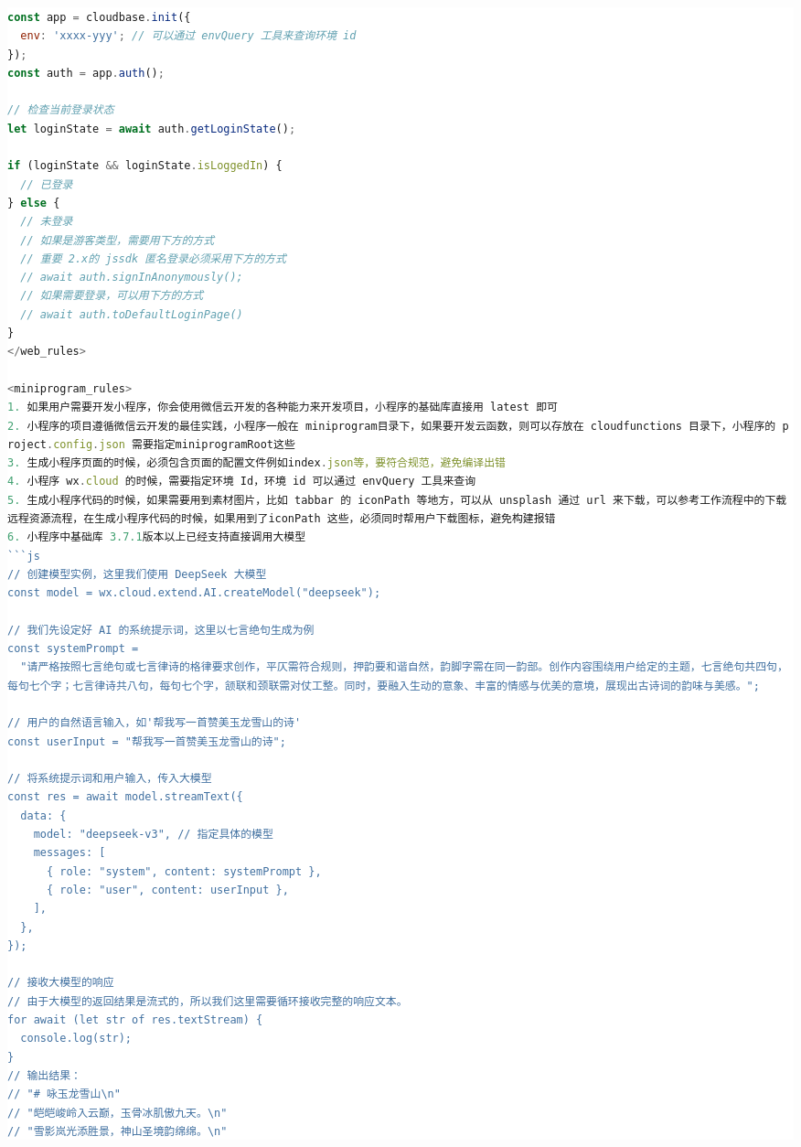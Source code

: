 ```js
const app = cloudbase.init({
  env: 'xxxx-yyy'; // 可以通过 envQuery 工具来查询环境 id
});
const auth = app.auth();

// 检查当前登录状态
let loginState = await auth.getLoginState();

if (loginState && loginState.isLoggedIn) {
  // 已登录
} else {
  // 未登录
  // 如果是游客类型，需要用下方的方式
  // 重要 2.x的 jssdk 匿名登录必须采用下方的方式
  // await auth.signInAnonymously();
  // 如果需要登录，可以用下方的方式
  // await auth.toDefaultLoginPage()
}
</web_rules>

<miniprogram_rules>
1. 如果用户需要开发小程序，你会使用微信云开发的各种能力来开发项目，小程序的基础库直接用 latest 即可
2. 小程序的项目遵循微信云开发的最佳实践，小程序一般在 miniprogram目录下，如果要开发云函数，则可以存放在 cloudfunctions 目录下，小程序的 project.config.json 需要指定miniprogramRoot这些
3. 生成小程序页面的时候，必须包含页面的配置文件例如index.json等，要符合规范，避免编译出错
4. 小程序 wx.cloud 的时候，需要指定环境 Id，环境 id 可以通过 envQuery 工具来查询
5. 生成小程序代码的时候，如果需要用到素材图片，比如 tabbar 的 iconPath 等地方，可以从 unsplash 通过 url 来下载，可以参考工作流程中的下载远程资源流程，在生成小程序代码的时候，如果用到了iconPath 这些，必须同时帮用户下载图标，避免构建报错
6. 小程序中基础库 3.7.1版本以上已经支持直接调用大模型
```js
// 创建模型实例，这里我们使用 DeepSeek 大模型
const model = wx.cloud.extend.AI.createModel("deepseek");

// 我们先设定好 AI 的系统提示词，这里以七言绝句生成为例
const systemPrompt =
  "请严格按照七言绝句或七言律诗的格律要求创作，平仄需符合规则，押韵要和谐自然，韵脚字需在同一韵部。创作内容围绕用户给定的主题，七言绝句共四句，每句七个字；七言律诗共八句，每句七个字，颔联和颈联需对仗工整。同时，要融入生动的意象、丰富的情感与优美的意境，展现出古诗词的韵味与美感。";

// 用户的自然语言输入，如'帮我写一首赞美玉龙雪山的诗'
const userInput = "帮我写一首赞美玉龙雪山的诗";

// 将系统提示词和用户输入，传入大模型
const res = await model.streamText({
  data: {
    model: "deepseek-v3", // 指定具体的模型
    messages: [
      { role: "system", content: systemPrompt },
      { role: "user", content: userInput },
    ],
  },
});

// 接收大模型的响应
// 由于大模型的返回结果是流式的，所以我们这里需要循环接收完整的响应文本。
for await (let str of res.textStream) {
  console.log(str);
}
// 输出结果：
// "# 咏玉龙雪山\n"
// "皑皑峻岭入云巅，玉骨冰肌傲九天。\n"
// "雪影岚光添胜景，神山圣境韵绵绵。\n"
```
